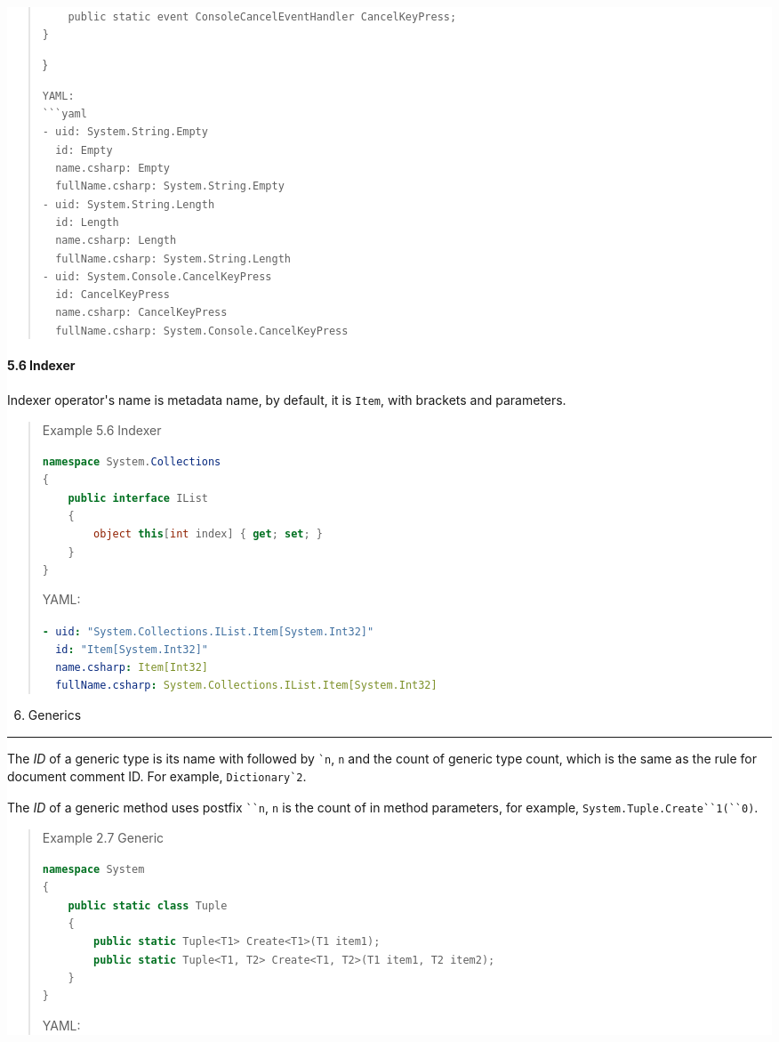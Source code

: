 >         public static event ConsoleCancelEventHandler CancelKeyPress;
>     }
> }
> ```
> YAML:
> ```yaml
> - uid: System.String.Empty
>   id: Empty
>   name.csharp: Empty
>   fullName.csharp: System.String.Empty
> - uid: System.String.Length
>   id: Length
>   name.csharp: Length
>   fullName.csharp: System.String.Length
> - uid: System.Console.CancelKeyPress
>   id: CancelKeyPress
>   name.csharp: CancelKeyPress
>   fullName.csharp: System.Console.CancelKeyPress
> ```

#### 5.6 Indexer

Indexer operator's name is metadata name, by default, it is `Item`, with brackets and parameters.

> Example 5.6 Indexer
>
> ```csharp
> namespace System.Collections
> {
>     public interface IList
>     {
>         object this[int index] { get; set; }
>     }
> }
> ```
> YAML:
> ```yaml
> - uid: "System.Collections.IList.Item[System.Int32]"
>   id: "Item[System.Int32]"
>   name.csharp: Item[Int32]
>   fullName.csharp: System.Collections.IList.Item[System.Int32]
> ```

6. Generics
-----------

The *ID* of a generic type is its name with followed by `` `n ``, `n` and the count of generic type count, which is the same as the rule for document comment ID.
For example, ``Dictionary`2``.

The *ID* of a generic method uses postfix ``` ``n ```, `n` is the count of in method parameters, for example, ```System.Tuple.Create``1(``0)```.

> Example 2.7 Generic
>
> ```csharp
> namespace System
> {
>     public static class Tuple
>     {
>         public static Tuple<T1> Create<T1>(T1 item1);
>         public static Tuple<T1, T2> Create<T1, T2>(T1 item1, T2 item2);
>     }
> }
> ```
> YAML:

[1]: https://msdn.microsoft.com/en-us/library/8edha89s.aspx